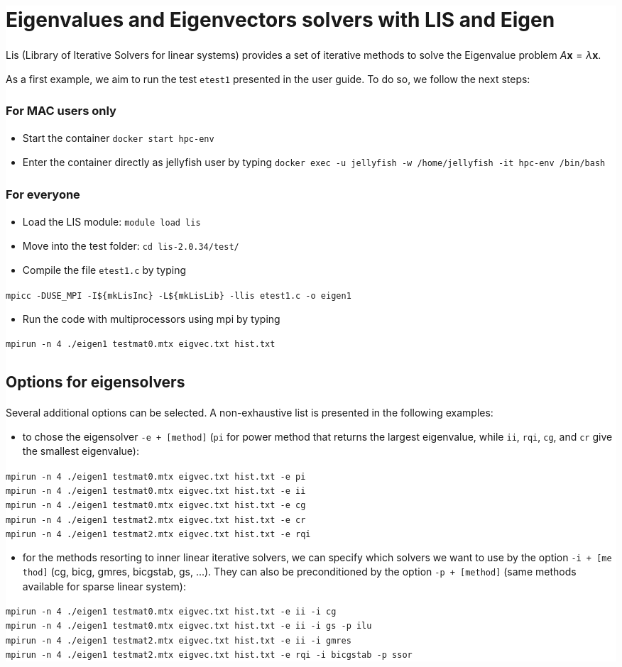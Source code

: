 # Eigenvalues and Eigenvectors solvers with LIS and Eigen

Lis (Library of Iterative Solvers for linear systems) provides a set of iterative methods to solve the Eigenvalue problem $A\boldsymbol{x} = \lambda \boldsymbol{x}$. 

As a first example, we aim to run the test `etest1` presented in the user guide. To do so, we follow the next steps:

### For MAC users only

- Start the container  `docker start hpc-env `

- Enter the container directly as jellyfish user by typing
`docker exec -u jellyfish -w /home/jellyfish -it hpc-env /bin/bash`

### For everyone

- Load the LIS module: `module load lis`

- Move into the test folder: `cd lis-2.0.34/test/`

- Compile the file `etest1.c` by typing 

```
mpicc -DUSE_MPI -I${mkLisInc} -L${mkLisLib} -llis etest1.c -o eigen1
```

- Run the code with multiprocessors using mpi by typing

```
mpirun -n 4 ./eigen1 testmat0.mtx eigvec.txt hist.txt 
```

## Options for eigensolvers 

Several additional options can be selected. A non-exhaustive list is presented in the following examples:

- to chose the eigensolver `-e + [method]` (`pi` for power method that returns the largest eigenvalue, while `ii`, `rqi`, `cg`, and `cr` give the smallest eigenvalue):

```
mpirun -n 4 ./eigen1 testmat0.mtx eigvec.txt hist.txt -e pi
mpirun -n 4 ./eigen1 testmat0.mtx eigvec.txt hist.txt -e ii
mpirun -n 4 ./eigen1 testmat0.mtx eigvec.txt hist.txt -e cg
mpirun -n 4 ./eigen1 testmat2.mtx eigvec.txt hist.txt -e cr
mpirun -n 4 ./eigen1 testmat2.mtx eigvec.txt hist.txt -e rqi
```

- for the methods resorting to inner linear iterative solvers, we can specify which solvers we want to use by the option `-i + [method]` (cg, bicg, gmres, bicgstab, gs, ...). They can also be preconditioned by the option `-p + [method]` (same methods available for sparse linear system):

```
mpirun -n 4 ./eigen1 testmat0.mtx eigvec.txt hist.txt -e ii -i cg
mpirun -n 4 ./eigen1 testmat0.mtx eigvec.txt hist.txt -e ii -i gs -p ilu 
mpirun -n 4 ./eigen1 testmat2.mtx eigvec.txt hist.txt -e ii -i gmres
mpirun -n 4 ./eigen1 testmat2.mtx eigvec.txt hist.txt -e rqi -i bicgstab -p ssor
```
